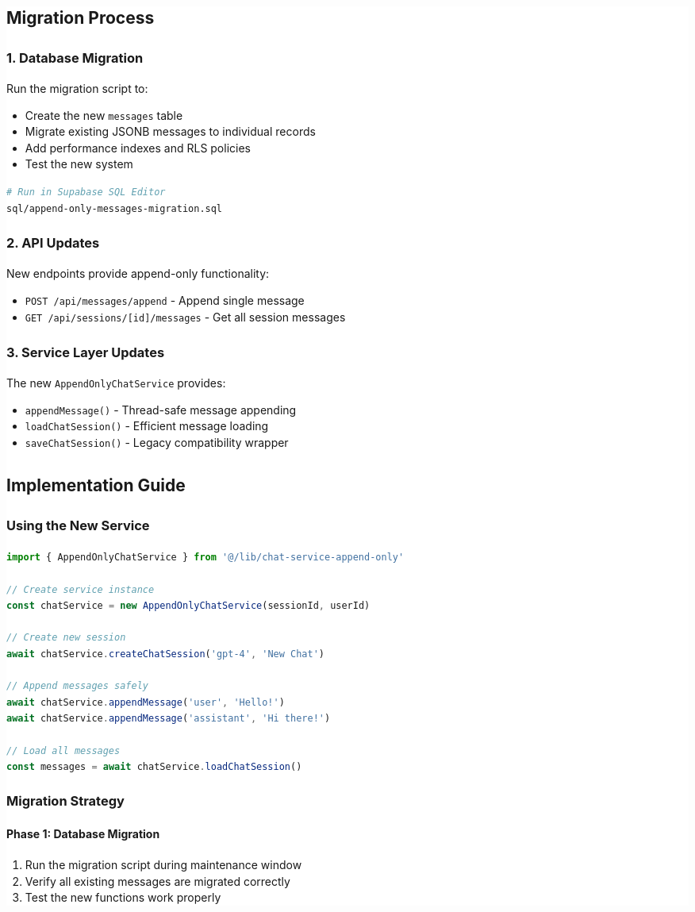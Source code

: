 ## Migration Process

### 1. Database Migration
Run the migration script to:
- Create the new `messages` table
- Migrate existing JSONB messages to individual records
- Add performance indexes and RLS policies
- Test the new system

```bash
# Run in Supabase SQL Editor
sql/append-only-messages-migration.sql
```

### 2. API Updates
New endpoints provide append-only functionality:
- `POST /api/messages/append` - Append single message
- `GET /api/sessions/[id]/messages` - Get all session messages

### 3. Service Layer Updates
The new `AppendOnlyChatService` provides:
- `appendMessage()` - Thread-safe message appending
- `loadChatSession()` - Efficient message loading
- `saveChatSession()` - Legacy compatibility wrapper

## Implementation Guide

### Using the New Service

```typescript
import { AppendOnlyChatService } from '@/lib/chat-service-append-only'

// Create service instance
const chatService = new AppendOnlyChatService(sessionId, userId)

// Create new session
await chatService.createChatSession('gpt-4', 'New Chat')

// Append messages safely
await chatService.appendMessage('user', 'Hello!')
await chatService.appendMessage('assistant', 'Hi there!')

// Load all messages
const messages = await chatService.loadChatSession()
```

### Migration Strategy

#### Phase 1: Database Migration
1. Run the migration script during maintenance window
2. Verify all existing messages are migrated correctly
3. Test the new functions work properly
